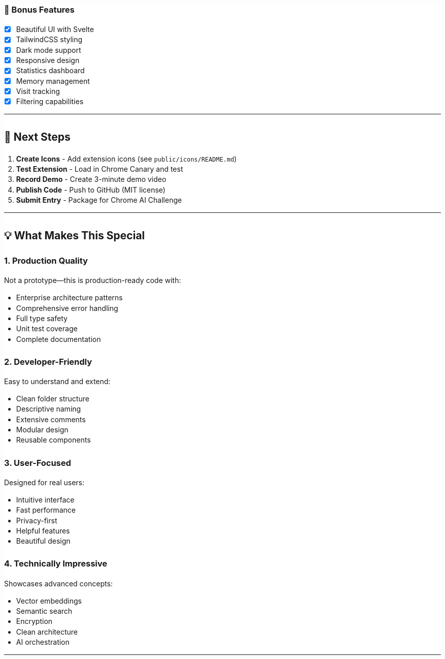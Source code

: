 ### 🎁 Bonus Features
- [x] Beautiful UI with Svelte
- [x] TailwindCSS styling
- [x] Dark mode support
- [x] Responsive design
- [x] Statistics dashboard
- [x] Memory management
- [x] Visit tracking
- [x] Filtering capabilities

---

## 🎯 Next Steps

1. **Create Icons** - Add extension icons (see `public/icons/README.md`)
2. **Test Extension** - Load in Chrome Canary and test
3. **Record Demo** - Create 3-minute demo video
4. **Publish Code** - Push to GitHub (MIT license)
5. **Submit Entry** - Package for Chrome AI Challenge

---

## 💡 What Makes This Special

### 1. Production Quality
Not a prototype—this is production-ready code with:
- Enterprise architecture patterns
- Comprehensive error handling
- Full type safety
- Unit test coverage
- Complete documentation

### 2. Developer-Friendly
Easy to understand and extend:
- Clean folder structure
- Descriptive naming
- Extensive comments
- Modular design
- Reusable components

### 3. User-Focused
Designed for real users:
- Intuitive interface
- Fast performance
- Privacy-first
- Helpful features
- Beautiful design

### 4. Technically Impressive
Showcases advanced concepts:
- Vector embeddings
- Semantic search
- Encryption
- Clean architecture
- AI orchestration

---